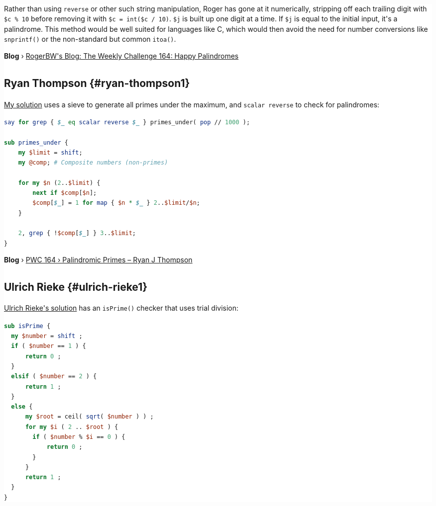 Rather than using `reverse` or other such string manipulation, Roger has gone
at it numerically, stripping off each trailing digit with `$c % 10` before
removing it with `$c = int($c / 10)`. `$j` is built up one digit at a time. If
`$j` is equal to the initial input, it's a palindrome. This method would be
well suited for languages like C, which would then avoid the need for number
conversions like `snprintf()` or the non-standard but common `itoa()`.

**Blog** › [RogerBW's Blog: The Weekly Challenge 164: Happy Palindromes](https://blog.firedrake.org/archive/2022/05/The_Weekly_Challenge_164__Happy_Palindromes.html)

## Ryan Thompson {#ryan-thompson1}

[My solution](https://github.com/manwar/perlweeklychallenge-club/blob/master/challenge-164/ryan-thompson/perl/ch-1.pl)
uses a sieve to generate all primes under the maximum, and `scalar reverse` to
check for palindromes:

```perl
say for grep { $_ eq scalar reverse $_ } primes_under( pop // 1000 );

sub primes_under {
    my $limit = shift;
    my @comp; # Composite numbers (non-primes)

    for my $n (2..$limit) {
        next if $comp[$n];
        $comp[$_] = 1 for map { $n * $_ } 2..$limit/$n;
    }

    2, grep { !$comp[$_] } 3..$limit;
}
```

**Blog** › [PWC 164 › Palindromic Primes – Ryan J Thompson](https://ry.ca/2022/05/palindromic-primes/)

## Ulrich Rieke {#ulrich-rieke1}

[Ulrich Rieke's solution](https://github.com/manwar/perlweeklychallenge-club/blob/master/challenge-164/ulrich-rieke/perl/ch-1.pl)
has an `isPrime()` checker that uses trial division:

```perl
sub isPrime {
  my $number = shift ;
  if ( $number == 1 ) {
      return 0 ;
  }
  elsif ( $number == 2 ) {
      return 1 ;
  }
  else {
      my $root = ceil( sqrt( $number ) ) ;
      for my $i ( 2 .. $root ) {
        if ( $number % $i == 0 ) {
            return 0 ;
        }
      }
      return 1 ;
  }
}
```
